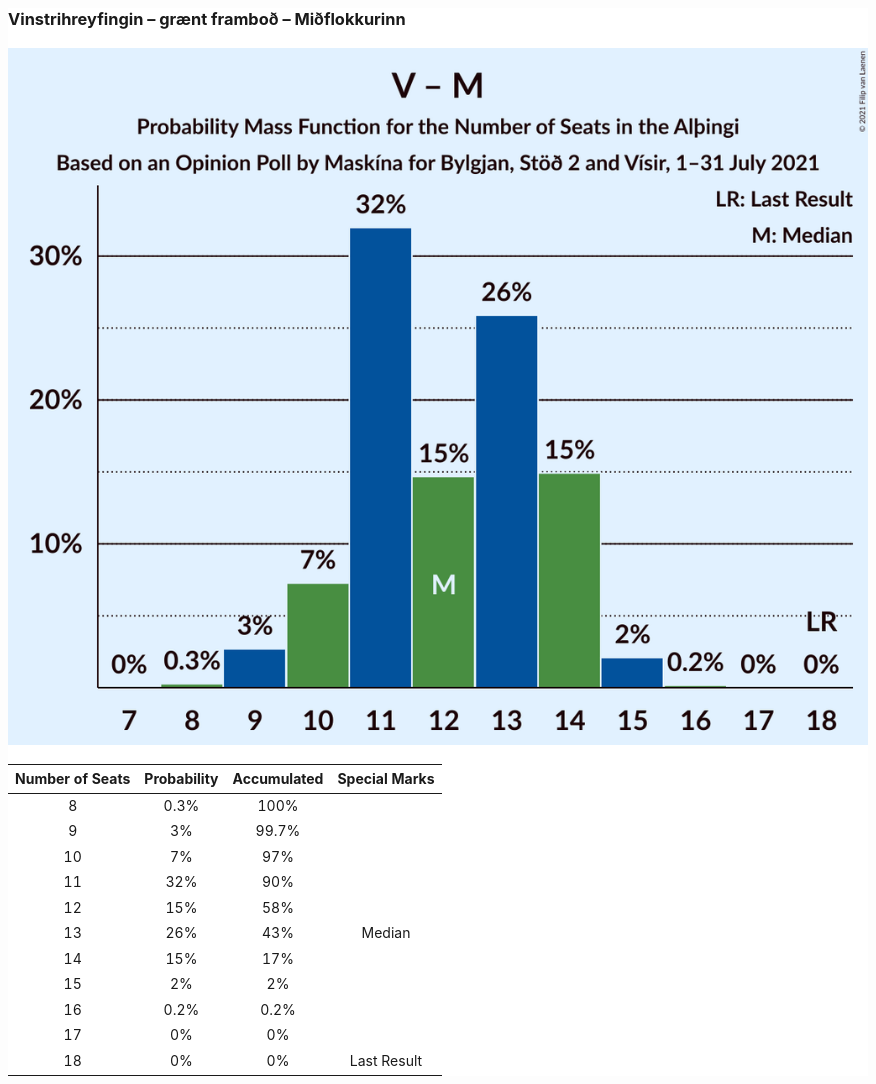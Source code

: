 ### Vinstrihreyfingin – grænt framboð – Miðflokkurinn

![Graph with seats probability mass function not yet produced](2021-07-31-Maskína-coalitions-seats-pmf-v–m.png "Seats Probability Mass Function")

| Number of Seats | Probability | Accumulated | Special Marks |
|:---------------:|:-----------:|:-----------:|:-------------:|
| 8 | 0.3% | 100% |  |
| 9 | 3% | 99.7% |  |
| 10 | 7% | 97% |  |
| 11 | 32% | 90% |  |
| 12 | 15% | 58% |  |
| 13 | 26% | 43% | Median |
| 14 | 15% | 17% |  |
| 15 | 2% | 2% |  |
| 16 | 0.2% | 0.2% |  |
| 17 | 0% | 0% |  |
| 18 | 0% | 0% | Last Result |
